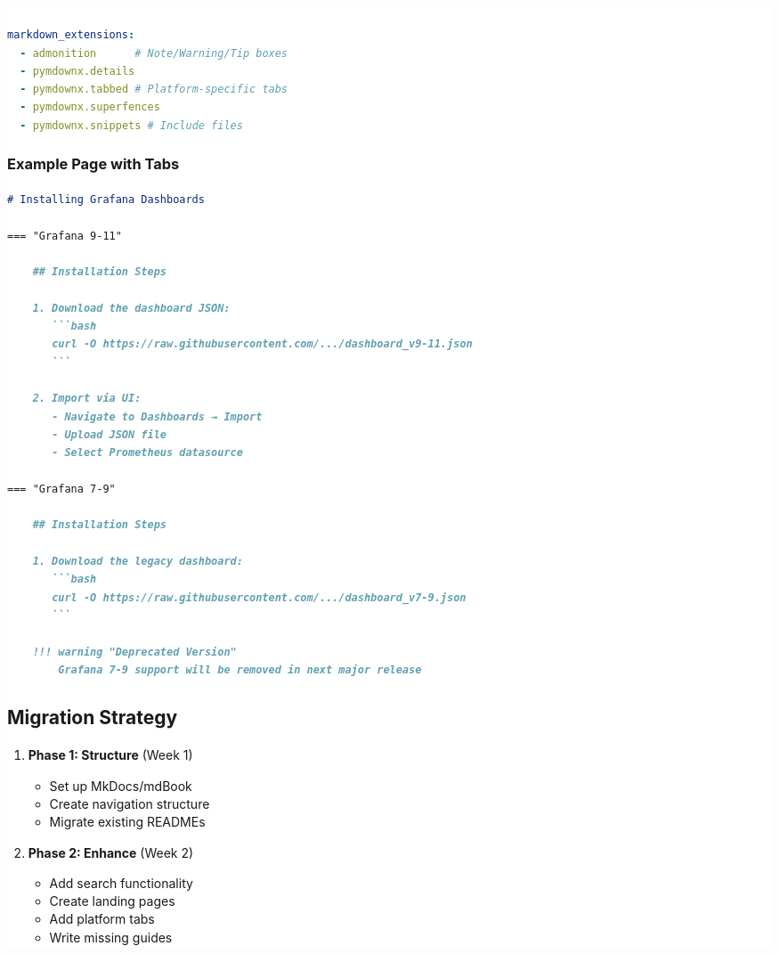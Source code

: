 ```yaml

markdown_extensions:
  - admonition      # Note/Warning/Tip boxes
  - pymdownx.details
  - pymdownx.tabbed # Platform-specific tabs
  - pymdownx.superfences
  - pymdownx.snippets # Include files
```

### Example Page with Tabs

```markdown
# Installing Grafana Dashboards

=== "Grafana 9-11"

    ## Installation Steps
    
    1. Download the dashboard JSON:
       ```bash
       curl -O https://raw.githubusercontent.com/.../dashboard_v9-11.json
       ```
    
    2. Import via UI:
       - Navigate to Dashboards → Import
       - Upload JSON file
       - Select Prometheus datasource

=== "Grafana 7-9"

    ## Installation Steps
    
    1. Download the legacy dashboard:
       ```bash
       curl -O https://raw.githubusercontent.com/.../dashboard_v7-9.json
       ```
    
    !!! warning "Deprecated Version"
        Grafana 7-9 support will be removed in next major release
```

## Migration Strategy

1. **Phase 1: Structure** (Week 1)
   - Set up MkDocs/mdBook
   - Create navigation structure
   - Migrate existing READMEs

2. **Phase 2: Enhance** (Week 2)
   - Add search functionality
   - Create landing pages
   - Add platform tabs
   - Write missing guides
